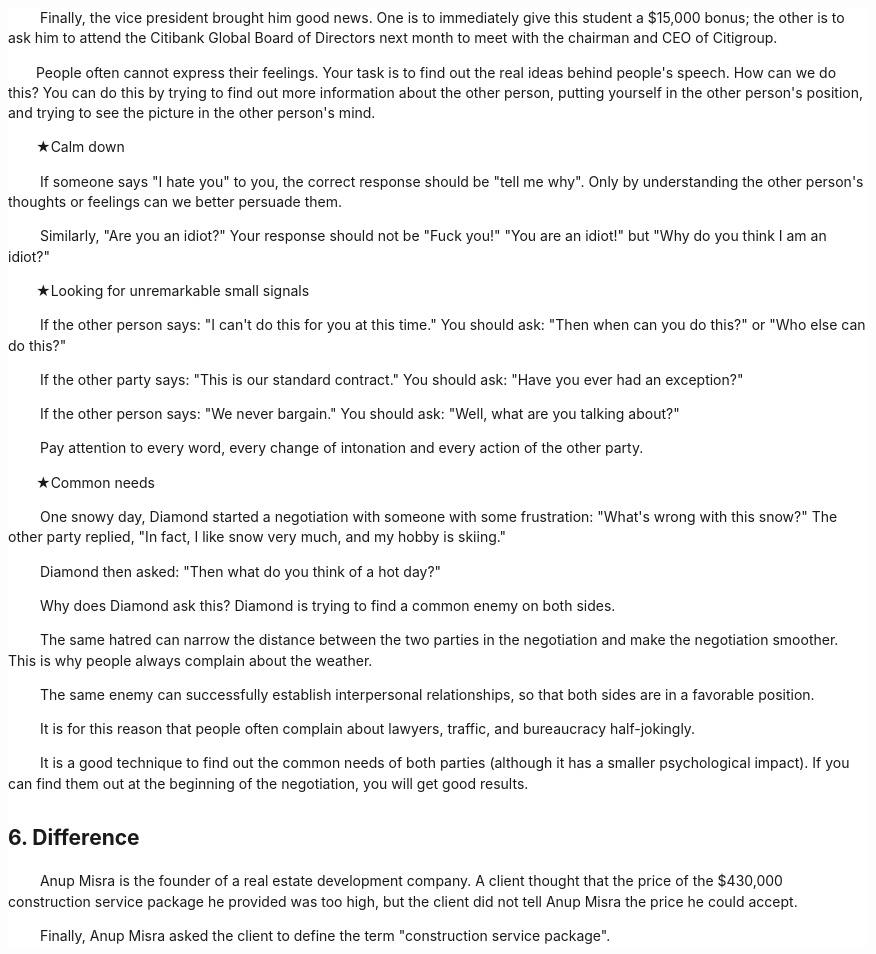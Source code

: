 　　 Finally, the vice president brought him good news. One is to immediately give this student a $15,000 bonus; the other is to ask him to attend the Citibank Global Board of Directors next month to meet with the chairman and CEO of Citigroup.

　　People often cannot express their feelings. Your task is to find out the real ideas behind people's speech. How can we do this? You can do this by trying to find out more information about the other person, putting yourself in the other person's position, and trying to see the picture in the other person's mind.

　　★Calm down

　　 If someone says "I hate you" to you, the correct response should be "tell me why". Only by understanding the other person's thoughts or feelings can we better persuade them.

　　 Similarly, "Are you an idiot?" Your response should not be "Fuck you!" "You are an idiot!" but "Why do you think I am an idiot?"

　　★Looking for unremarkable small signals

　　 If the other person says: "I can't do this for you at this time." You should ask: "Then when can you do this?" or "Who else can do this?"

　　 If the other party says: "This is our standard contract." You should ask: "Have you ever had an exception?"

　　 If the other person says: "We never bargain." You should ask: "Well, what are you talking about?"

　　 Pay attention to every word, every change of intonation and every action of the other party.

　　★Common needs

　　 One snowy day, Diamond started a negotiation with someone with some frustration: "What's wrong with this snow?" The other party replied, "In fact, I like snow very much, and my hobby is skiing."

　　 Diamond then asked: "Then what do you think of a hot day?"

　　 Why does Diamond ask this? Diamond is trying to find a common enemy on both sides.

　　 The same hatred can narrow the distance between the two parties in the negotiation and make the negotiation smoother. This is why people always complain about the weather.

　　 The same enemy can successfully establish interpersonal relationships, so that both sides are in a favorable position.

　　 It is for this reason that people often complain about lawyers, traffic, and bureaucracy half-jokingly.

　　 It is a good technique to find out the common needs of both parties (although it has a smaller psychological impact). If you can find them out at the beginning of the negotiation, you will get good results.



## 6. Difference

　　 Anup Misra is the founder of a real estate development company. A client thought that the price of the $430,000 construction service package he provided was too high, but the client did not tell Anup Misra the price he could accept.

　　 Finally, Anup Misra asked the client to define the term "construction service package".
